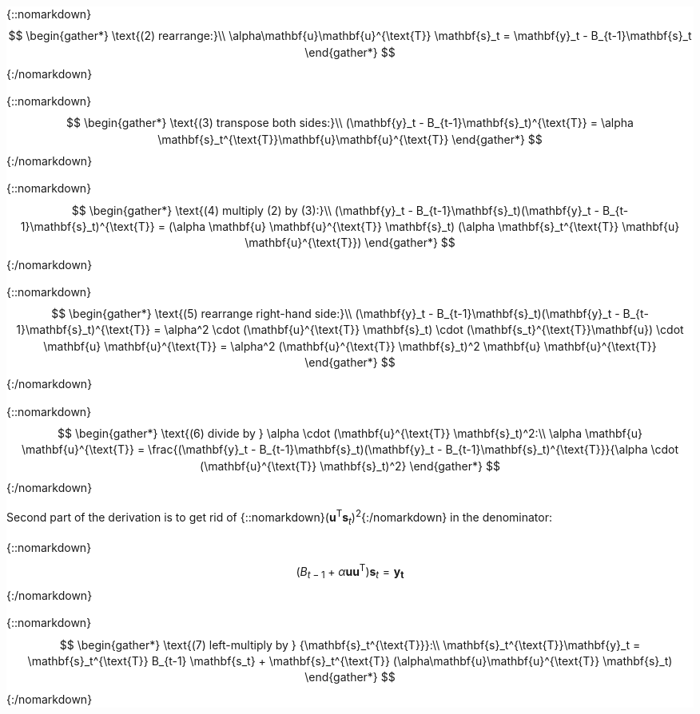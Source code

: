 {::nomarkdown}$$
\begin{gather*}
\text{(2) rearrange:}\\
\alpha\mathbf{u}\mathbf{u}^{\text{T}} \mathbf{s}_t = \mathbf{y}_t - B_{t-1}\mathbf{s}_t
\end{gather*}
$${:/nomarkdown}

{::nomarkdown}$$
\begin{gather*}
\text{(3) transpose both sides:}\\
(\mathbf{y}_t - B_{t-1}\mathbf{s}_t)^{\text{T}} = \alpha \mathbf{s}_t^{\text{T}}\mathbf{u}\mathbf{u}^{\text{T}}
\end{gather*}
$${:/nomarkdown}

{::nomarkdown}$$
\begin{gather*}
\text{(4) multiply (2) by (3):}\\
(\mathbf{y}_t - B_{t-1}\mathbf{s}_t)(\mathbf{y}_t - B_{t-1}\mathbf{s}_t)^{\text{T}} = (\alpha \mathbf{u} \mathbf{u}^{\text{T}} \mathbf{s}_t) (\alpha \mathbf{s}_t^{\text{T}} \mathbf{u} \mathbf{u}^{\text{T}})
\end{gather*}
$${:/nomarkdown}

{::nomarkdown}$$
\begin{gather*}
\text{(5) rearrange right-hand side:}\\
(\mathbf{y}_t - B_{t-1}\mathbf{s}_t)(\mathbf{y}_t - B_{t-1}\mathbf{s}_t)^{\text{T}} = \alpha^2 \cdot (\mathbf{u}^{\text{T}} \mathbf{s}_t) \cdot (\mathbf{s_t}^{\text{T}}\mathbf{u}) \cdot \mathbf{u} \mathbf{u}^{\text{T}} = \alpha^2 (\mathbf{u}^{\text{T}} \mathbf{s}_t)^2 \mathbf{u} \mathbf{u}^{\text{T}}
\end{gather*}
$${:/nomarkdown}

{::nomarkdown}$$
\begin{gather*}
\text{(6) divide by } \alpha \cdot (\mathbf{u}^{\text{T}} \mathbf{s}_t)^2:\\
\alpha \mathbf{u} \mathbf{u}^{\text{T}} = \frac{(\mathbf{y}_t - B_{t-1}\mathbf{s}_t)(\mathbf{y}_t - B_{t-1}\mathbf{s}_t)^{\text{T}}}{\alpha \cdot (\mathbf{u}^{\text{T}} \mathbf{s}_t)^2}
\end{gather*}
$${:/nomarkdown}

Second part of the derivation is to get rid of {::nomarkdown}$(\mathbf{u}^{\text{T}} \mathbf{s}_t)^2${:/nomarkdown} in the denominator:

{::nomarkdown}$$(B_{t-1} + \alpha\mathbf{u}\mathbf{u}^{\text{T}})\mathbf{s}_t = \mathbf{y_t}$${:/nomarkdown}

{::nomarkdown}$$
\begin{gather*}
\text{(7) left-multiply by } {\mathbf{s}_t^{\text{T}}}:\\
\mathbf{s}_t^{\text{T}}\mathbf{y}_t = \mathbf{s}_t^{\text{T}} B_{t-1} \mathbf{s_t} + \mathbf{s}_t^{\text{T}} (\alpha\mathbf{u}\mathbf{u}^{\text{T}} \mathbf{s}_t)
\end{gather*}
$${:/nomarkdown}
